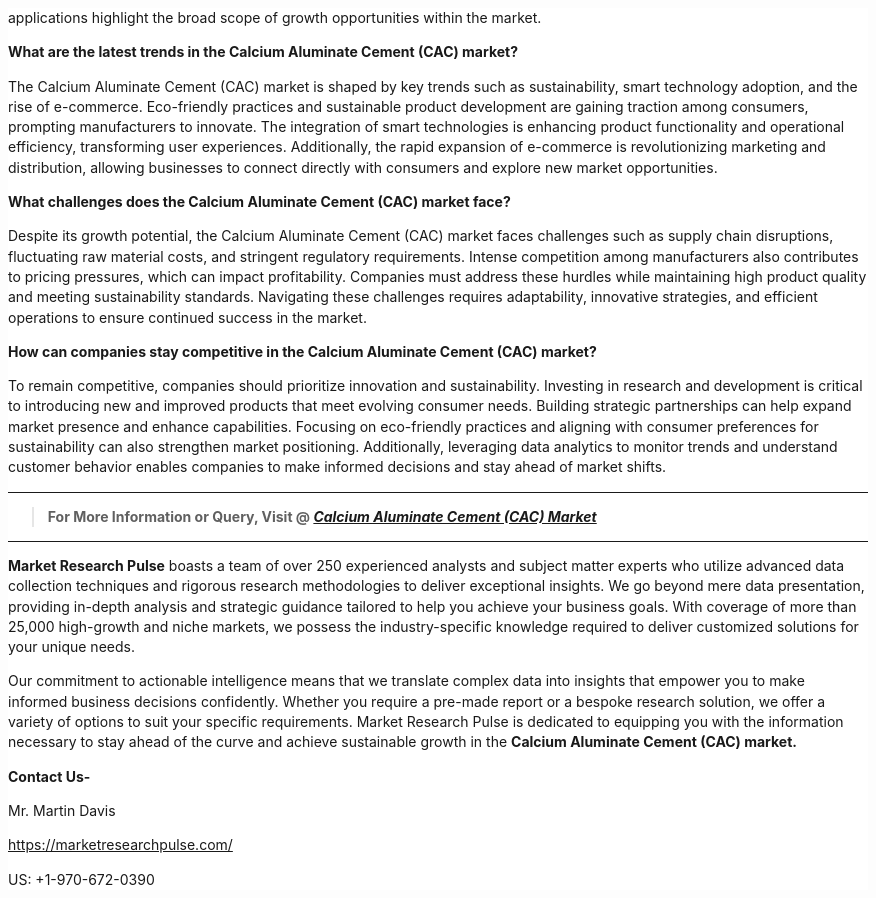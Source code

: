 applications highlight the broad scope of growth opportunities within the market.</p><p><strong>What are the latest trends in the Calcium Aluminate Cement (CAC) market?</strong></p><p>The Calcium Aluminate Cement (CAC) market is shaped by key trends such as sustainability, smart technology adoption, and the rise of e-commerce. Eco-friendly practices and sustainable product development are gaining traction among consumers, prompting manufacturers to innovate. The integration of smart technologies is enhancing product functionality and operational efficiency, transforming user experiences. Additionally, the rapid expansion of e-commerce is revolutionizing marketing and distribution, allowing businesses to connect directly with consumers and explore new market opportunities.</p><p><strong>What challenges does the Calcium Aluminate Cement (CAC) market face?</strong></p><p>Despite its growth potential, the Calcium Aluminate Cement (CAC) market faces challenges such as supply chain disruptions, fluctuating raw material costs, and stringent regulatory requirements. Intense competition among manufacturers also contributes to pricing pressures, which can impact profitability. Companies must address these hurdles while maintaining high product quality and meeting sustainability standards. Navigating these challenges requires adaptability, innovative strategies, and efficient operations to ensure continued success in the market.</p><p><strong>How can companies stay competitive in the Calcium Aluminate Cement (CAC) market?</strong></p><p>To remain competitive, companies should prioritize innovation and sustainability. Investing in research and development is critical to introducing new and improved products that meet evolving consumer needs. Building strategic partnerships can help expand market presence and enhance capabilities. Focusing on eco-friendly practices and aligning with consumer preferences for sustainability can also strengthen market positioning. Additionally, leveraging data analytics to monitor trends and understand customer behavior enables companies to make informed decisions and stay ahead of market shifts.</p><hr /><blockquote><p><strong>For More Information or Query, Visit @&nbsp;<em><a href="https://marketresearchpulse.com/report/114676/calcium-aluminate-cement-cac-market?utm_source=Linkedin&utm_medium=023">Calcium Aluminate Cement (CAC) Market</a></em></strong></p></blockquote><hr /><p><strong>Market Research Pulse</strong> boasts a team of over 250 experienced analysts and subject matter experts who utilize advanced data collection techniques and rigorous research methodologies to deliver exceptional insights. We go beyond mere data presentation, providing in-depth analysis and strategic guidance tailored to help you achieve your business goals. With coverage of more than 25,000 high-growth and niche markets, we possess the industry-specific knowledge required to deliver customized solutions for your unique needs.</p><p>Our commitment to actionable intelligence means that we translate complex data into insights that empower you to make informed business decisions confidently. Whether you require a pre-made report or a bespoke research solution, we offer a variety of options to suit your specific requirements. Market Research Pulse is dedicated to equipping you with the information necessary to stay ahead of the curve and achieve sustainable growth in the <strong>Calcium Aluminate Cement (CAC) market.</strong></p><p><strong>Contact Us-</strong></p><p>Mr. Martin Davis</p><p>https://marketresearchpulse.com/</p><p>US: +1-970-672-0390</p>

